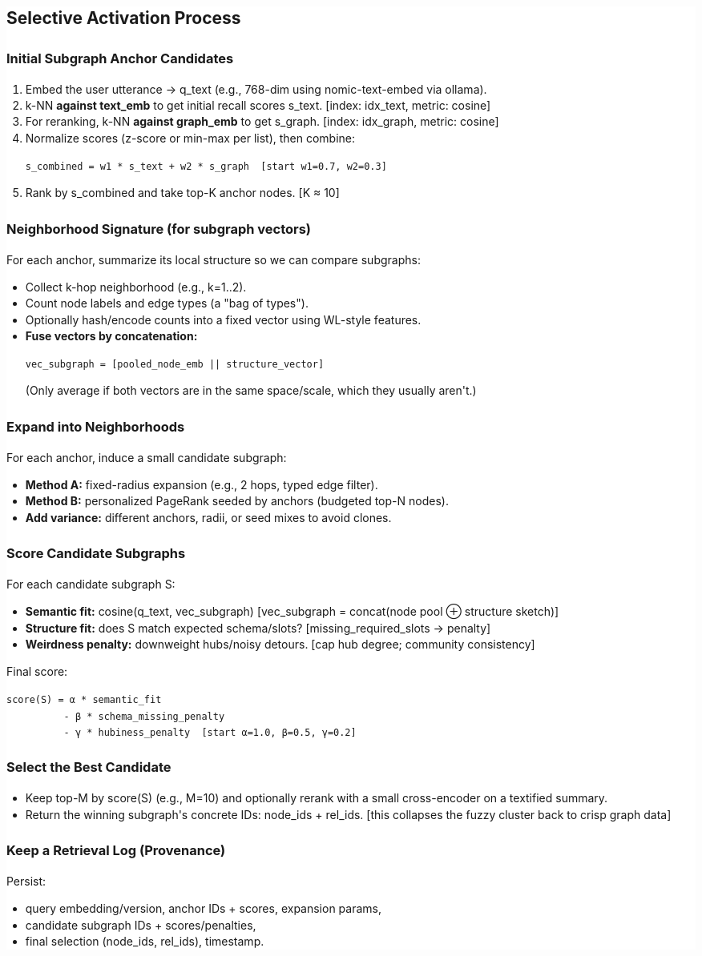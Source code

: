 ## Selective Activation Process

### Initial Subgraph Anchor Candidates
1. Embed the user utterance → q_text (e.g., 768-dim using nomic-text-embed via ollama).
2. k-NN **against text_emb** to get initial recall scores s_text. [index: idx_text, metric: cosine]
3. For reranking, k-NN **against graph_emb** to get s_graph. [index: idx_graph, metric: cosine]
4. Normalize scores (z-score or min-max per list), then combine:
   ```
   s_combined = w1 * s_text + w2 * s_graph  [start w1=0.7, w2=0.3]
   ```
5. Rank by s_combined and take top-K anchor nodes. [K ≈ 10]

### Neighborhood Signature (for subgraph vectors)
For each anchor, summarize its local structure so we can compare subgraphs:
- Collect k-hop neighborhood (e.g., k=1..2).
- Count node labels and edge types (a "bag of types").
- Optionally hash/encode counts into a fixed vector using WL-style features.
- **Fuse vectors by concatenation:**
  ```
  vec_subgraph = [pooled_node_emb || structure_vector]
  ```
  (Only average if both vectors are in the same space/scale, which they usually aren't.)

### Expand into Neighborhoods
For each anchor, induce a small candidate subgraph:
- **Method A:** fixed-radius expansion (e.g., 2 hops, typed edge filter).
- **Method B:** personalized PageRank seeded by anchors (budgeted top-N nodes).
- **Add variance:** different anchors, radii, or seed mixes to avoid clones.

### Score Candidate Subgraphs
For each candidate subgraph S:
- **Semantic fit:** cosine(q_text, vec_subgraph) [vec_subgraph = concat(node pool ⊕ structure sketch)]
- **Structure fit:** does S match expected schema/slots? [missing_required_slots → penalty]
- **Weirdness penalty:** downweight hubs/noisy detours. [cap hub degree; community consistency]

Final score:
```
score(S) = α * semantic_fit
          - β * schema_missing_penalty
          - γ * hubiness_penalty  [start α=1.0, β=0.5, γ=0.2]
```

### Select the Best Candidate
- Keep top-M by score(S) (e.g., M=10) and optionally rerank with a small cross-encoder on a textified summary.
- Return the winning subgraph's concrete IDs: node_ids + rel_ids. [this collapses the fuzzy cluster back to crisp graph data]

### Keep a Retrieval Log (Provenance)
Persist:
- query embedding/version, anchor IDs + scores, expansion params,
- candidate subgraph IDs + scores/penalties,
- final selection (node_ids, rel_ids), timestamp.
